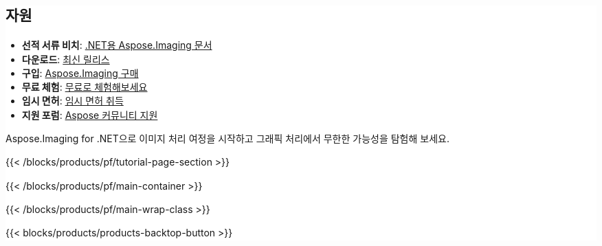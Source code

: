 ## 자원
- **선적 서류 비치**: [.NET용 Aspose.Imaging 문서](https://reference.aspose.com/imaging/net/)
- **다운로드**: [최신 릴리스](https://releases.aspose.com/imaging/net/)
- **구입**: [Aspose.Imaging 구매](https://purchase.aspose.com/buy)
- **무료 체험**: [무료로 체험해보세요](https://releases.aspose.com/imaging/net/)
- **임시 면허**: [임시 면허 취득](https://purchase.aspose.com/temporary-license/)
- **지원 포럼**: [Aspose 커뮤니티 지원](https://forum.aspose.com/c/imaging/10)

Aspose.Imaging for .NET으로 이미지 처리 여정을 시작하고 그래픽 처리에서 무한한 가능성을 탐험해 보세요.

{{< /blocks/products/pf/tutorial-page-section >}}

{{< /blocks/products/pf/main-container >}}

{{< /blocks/products/pf/main-wrap-class >}}

{{< blocks/products/products-backtop-button >}}